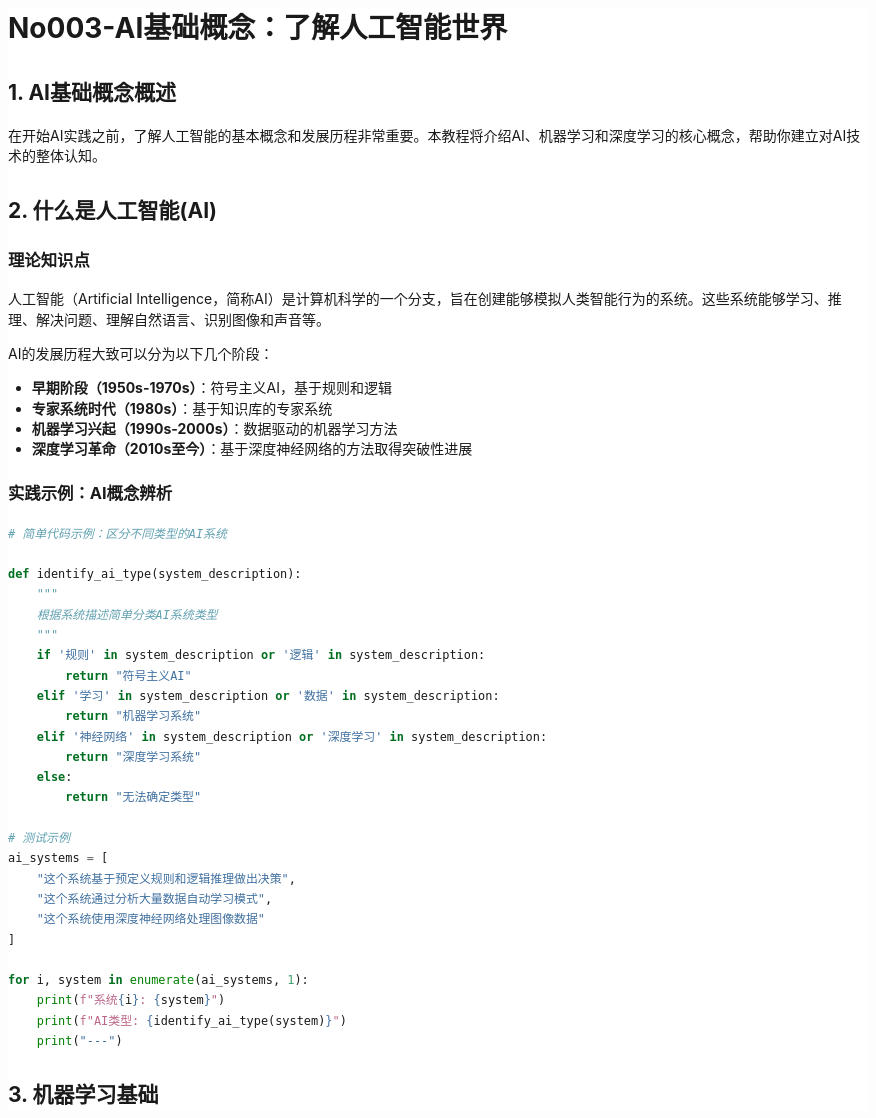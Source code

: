 # No003-AI基础概念：了解人工智能世界

## 1. AI基础概念概述

在开始AI实践之前，了解人工智能的基本概念和发展历程非常重要。本教程将介绍AI、机器学习和深度学习的核心概念，帮助你建立对AI技术的整体认知。

## 2. 什么是人工智能(AI)

### 理论知识点
人工智能（Artificial Intelligence，简称AI）是计算机科学的一个分支，旨在创建能够模拟人类智能行为的系统。这些系统能够学习、推理、解决问题、理解自然语言、识别图像和声音等。

AI的发展历程大致可以分为以下几个阶段：
- **早期阶段（1950s-1970s）**：符号主义AI，基于规则和逻辑
- **专家系统时代（1980s）**：基于知识库的专家系统
- **机器学习兴起（1990s-2000s）**：数据驱动的机器学习方法
- **深度学习革命（2010s至今）**：基于深度神经网络的方法取得突破性进展

### 实践示例：AI概念辨析

```python
# 简单代码示例：区分不同类型的AI系统

def identify_ai_type(system_description):
    """
    根据系统描述简单分类AI系统类型
    """
    if '规则' in system_description or '逻辑' in system_description:
        return "符号主义AI"
    elif '学习' in system_description or '数据' in system_description:
        return "机器学习系统"
    elif '神经网络' in system_description or '深度学习' in system_description:
        return "深度学习系统"
    else:
        return "无法确定类型"

# 测试示例
ai_systems = [
    "这个系统基于预定义规则和逻辑推理做出决策",
    "这个系统通过分析大量数据自动学习模式",
    "这个系统使用深度神经网络处理图像数据"
]

for i, system in enumerate(ai_systems, 1):
    print(f"系统{i}: {system}")
    print(f"AI类型: {identify_ai_type(system)}")
    print("---")
```

## 3. 机器学习基础
